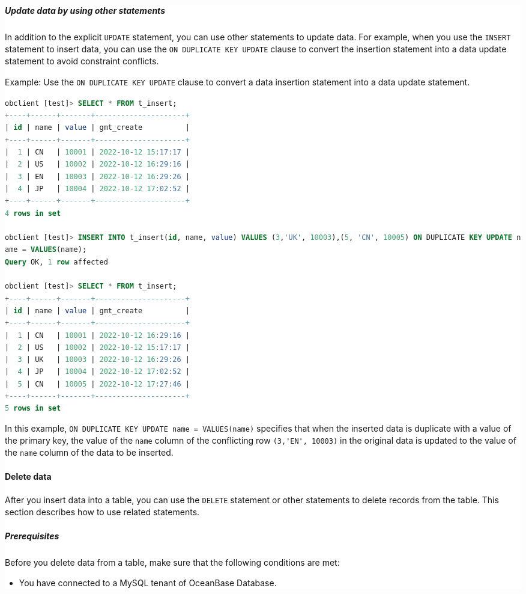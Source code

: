 ##### Update data by using other statements

In addition to the explicit `UPDATE` statement, you can use other statements to update data. For example, when you use the `INSERT` statement to insert data, you can use the `ON DUPLICATE KEY UPDATE` clause to convert the insertion statement into a data update statement to avoid constraint conflicts.

Example: Use the `ON DUPLICATE KEY UPDATE` clause to convert a data insertion statement into a data update statement.

```sql
obclient [test]> SELECT * FROM t_insert;
+----+------+-------+---------------------+
| id | name | value | gmt_create          |
+----+------+-------+---------------------+
|  1 | CN   | 10001 | 2022-10-12 15:17:17 |
|  2 | US   | 10002 | 2022-10-12 16:29:16 |
|  3 | EN   | 10003 | 2022-10-12 16:29:26 |
|  4 | JP   | 10004 | 2022-10-12 17:02:52 |
+----+------+-------+---------------------+
4 rows in set

obclient [test]> INSERT INTO t_insert(id, name, value) VALUES (3,'UK', 10003),(5, 'CN', 10005) ON DUPLICATE KEY UPDATE name = VALUES(name);
Query OK, 1 row affected 

obclient [test]> SELECT * FROM t_insert;
+----+------+-------+---------------------+
| id | name | value | gmt_create          |
+----+------+-------+---------------------+
|  1 | CN   | 10001 | 2022-10-12 16:29:16 |
|  2 | US   | 10002 | 2022-10-12 15:17:17 |
|  3 | UK   | 10003 | 2022-10-12 16:29:26 |
|  4 | JP   | 10004 | 2022-10-12 17:02:52 |
|  5 | CN   | 10005 | 2022-10-12 17:27:46 |
+----+------+-------+---------------------+
5 rows in set
```

In this example, `ON DUPLICATE KEY UPDATE name = VALUES(name)` specifies that when the inserted data is duplicate with a value of the primary key, the value of the `name` column of the conflicting row `(3,'EN', 10003)` in the original data is updated to the value of the `name` column of the data to be inserted.

#### Delete data

After you insert data into a table, you can use the `DELETE` statement or other statements to delete records from the table. This section describes how to use related statements.

##### Prerequisites

Before you delete data from a table, make sure that the following conditions are met:

* You have connected to a MySQL tenant of OceanBase Database.
